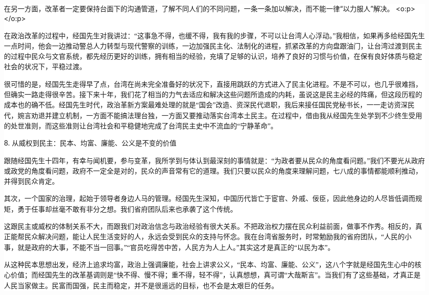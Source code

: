    在另一方面，改革者一定要保持台面下的沟通管道，了解不同人们的不同问题，一条一条加以解决，而不能一律“以力服人”解决。
  </span>
  <o:p>
  </o:p>
 </p>
 <p class="MsoNormal">
  <span lang="ZH-CN" style='font-family:宋体;mso-ascii-font-family:
"Times New Roman"'>
   在政治改革的过程中，经国先生对我讲过：“这事急不得，也缓不得，我有我的步骤，不可以让台湾人心浮动。”我相信，如果再多给经国先生一点时间，他会一边推动警总人力转型与现代警察的训练，一边加强民主化、法制化的进程，抓紧改革的方向盘跟油门，让台湾过渡到民主的过程中民众与文官系统，都先经历更好的训练，拥有相当的经验，充填了足够的认识，培养了良好的习惯与价值，在保有良好体质与稳定社会的状况下，平稳过渡。
  </span>
  <o:p>
  </o:p>
 </p>
 <p class="MsoNormal">
  <span lang="ZH-CN" style='font-family:宋体;mso-ascii-font-family:
"Times New Roman"'>
   很可惜的是，经国先生走得早了点，台湾在尚未完全准备好的状况下，直接用跳跃的方式进入了民主化进程。不是不可以，也几乎很难挡，但确实一路走得很辛苦。接下来十年，我们花了相当的力气去适应和解决这些问题所造成的内耗，虽说这是民主必经的阵痛，但这段历程的成本也的确不低。经国先生时代，政治革新方案最难处理的就是“国会”改造、资深民代退职，我后来接任国民党秘书长，一一走访资深民代，婉言劝退并建立机制，一方面不能搞法理台独，一方面又要推动落实台湾本土民主。在过程中，借由我从经国先生处学到不少终生受用的处世准则，而这些准则让台湾社会和平稳健地完成了台湾民主史中不流血的“宁静革命”。
  </span>
  <o:p>
  </o:p>
 </p>
 <p class="MsoNormal">
  8.
  <span lang="ZH-CN" style='font-family:宋体;mso-ascii-font-family:
"Times New Roman"'>
   从威权到民主：民本、均富、廉能、公义是不变的价值
  </span>
  <o:p>
  </o:p>
 </p>
 <p class="MsoNormal">
  <span lang="ZH-CN" style='font-family:宋体;mso-ascii-font-family:
"Times New Roman"'>
   跟随经国先生十四年，有幸与闻机要，参与变革，我所学到与体认到最深刻的事情就是：“为政者要从民众的角度看问题。”我们不要光从政府或政党的角度看问题，政府不一定全是对的，民众的声音常有它的道理。我们只要以民众的角度来理解问题，七八成的事情都能顺利推动，并得到民众肯定。
  </span>
  <o:p>
  </o:p>
 </p>
 <p class="MsoNormal">
  <span lang="ZH-CN" style='font-family:宋体;mso-ascii-font-family:
"Times New Roman"'>
   其次，一个国家的治理，起始于领导者身边人马的管理。经国先生深知，中国历代皆亡于宦官、外戚、佞臣，因此他身边的人尽皆低调而规矩，勇于任事却丝毫不敢有非分之想。我们省府团队后来也承袭了这个传统。
  </span>
  <o:p>
  </o:p>
 </p>
 <p class="MsoNormal">
  <span lang="ZH-CN" style='font-family:宋体;mso-ascii-font-family:
"Times New Roman"'>
   这跟民主或威权的体制关系不大，而跟我们对政治信念与政治经验有很大关系。不把政治权力摆在民众利益前面，做事不作秀。相反的，真正能帮民众解决问题，能让人民生活变好的人，永远会受到民众的支持与怀念。我在台湾省服务时，时常勉励我的省府团队，“人民的小事，就是政府的大事，不能不当一回事。”“官员吃得苦中苦，人民方为人上人。”其实这才是真正的“以民为本”。
  </span>
  <o:p>
  </o:p>
 </p>
 <p class="MsoNormal">
  <span lang="ZH-CN" style='font-family:宋体;mso-ascii-font-family:
"Times New Roman"'>
   从这种民本思想出发，经济上追求均富，政治上强调廉能，社会上讲求公义，“民本、均富、廉能、公义”，这八个字就是经国先生心中的核心价值；而经国先生的改革基调则是“快不得、慢不得；重不得，轻不得”，认真想想，真可谓“大哉斯言”。当我们有了这些基础，才真正是人民当家做主。民富而国强，民主而稳定，并不是很遥远的目标，也不会是太艰巨的任务。